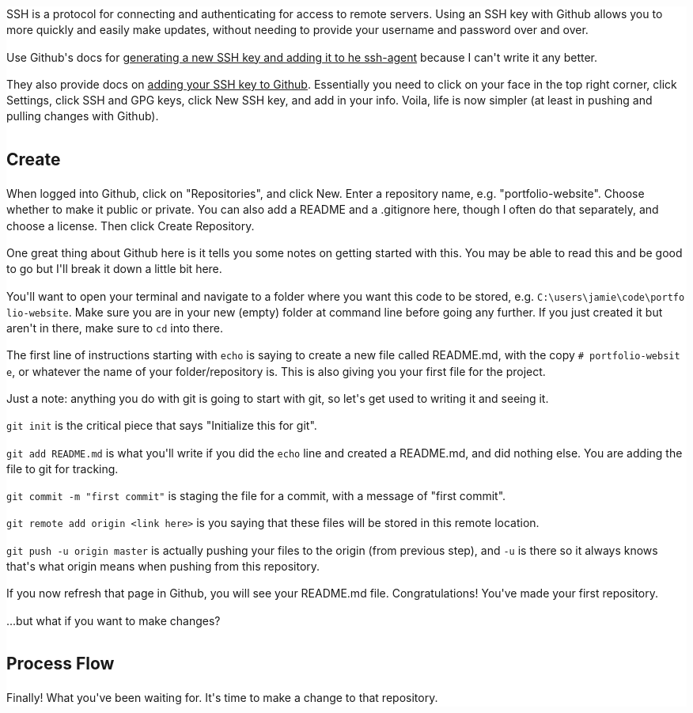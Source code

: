 SSH is a protocol for connecting and authenticating for access to remote servers. Using an SSH key with Github allows you to more quickly and easily make updates, without needing to provide your username and password over and over.

Use Github's docs for [generating a new SSH key and adding it to he ssh-agent](https://docs.github.com/en/free-pro-team@latest/github/authenticating-to-github/generating-a-new-ssh-key-and-adding-it-to-the-ssh-agent) because I can't write it any better.

They also provide docs on [adding your SSH key to Github](https://docs.github.com/en/free-pro-team@latest/github/authenticating-to-github/adding-a-new-ssh-key-to-your-github-account). Essentially you need to click on your face in the top right corner, click Settings, click SSH and GPG keys, click New SSH key, and add in your info. Voila, life is now simpler (at least in pushing and pulling changes with Github).

## Create

When logged into Github, click on "Repositories", and click New. Enter a repository name, e.g. "portfolio-website". Choose whether to make it public or private. You can also add a README and a .gitignore here, though I often do that separately, and choose a license. Then click Create Repository.

One great thing about Github here is it tells you some notes on getting started with this. You may be able to read this and be good to go but I'll break it down a little bit here.

You'll want to open your terminal and navigate to a folder where you want this code to be stored, e.g. `C:\users\jamie\code\portfolio-website`. Make sure you are in your new (empty) folder at command line before going any further. If you just created it but aren't in there, make sure to `cd` into there.

The first line of instructions starting with `echo` is saying to create a new file called README.md, with the copy `# portfolio-website`, or whatever the name of your folder/repository is. This is also giving you your first file for the project.

Just a note: anything you do with git is going to start with git, so let's get used to writing it and seeing it.

`git init` is the critical piece that says "Initialize this for git".

`git add README.md` is what you'll write if you did the `echo` line and created a README.md, and did nothing else. You are adding the file to git for tracking.

`git commit -m "first commit"` is staging the file for a commit, with a message of "first commit".

`git remote add origin <link here>` is you saying that these files will be stored in this remote location.

`git push -u origin master` is actually pushing your files to the origin (from previous step), and `-u` is there so it always knows that's what origin means when pushing from this repository.

If you now refresh that page in Github, you will see your README.md file. Congratulations! You've made your first repository.

...but what if you want to make changes?

## Process Flow

Finally! What you've been waiting for. It's time to make a change to that repository.
